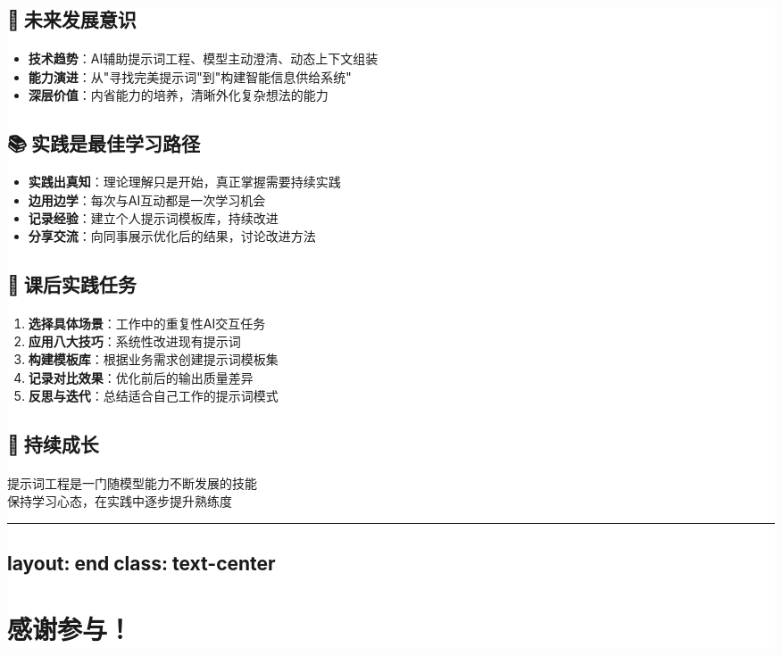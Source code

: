 <div v-click>

## 🚀 未来发展意识
* **技术趋势**：AI辅助提示词工程、模型主动澄清、动态上下文组装
* **能力演进**：从"寻找完美提示词"到"构建智能信息供给系统"
* **深层价值**：内省能力的培养，清晰外化复杂想法的能力

</div>

<div v-click>

## 📚 实践是最佳学习路径
* **实践出真知**：理论理解只是开始，真正掌握需要持续实践
* **边用边学**：每次与AI互动都是一次学习机会
* **记录经验**：建立个人提示词模板库，持续改进
* **分享交流**：向同事展示优化后的结果，讨论改进方法

</div>

<div v-click>

## 📝 课后实践任务
1. **选择具体场景**：工作中的重复性AI交互任务
2. **应用八大技巧**：系统性改进现有提示词
3. **构建模板库**：根据业务需求创建提示词模板集
4. **记录对比效果**：优化前后的输出质量差异
5. **反思与迭代**：总结适合自己工作的提示词模式

</div>

<div v-click>

## 🔗 持续成长
提示词工程是一门随模型能力不断发展的技能
<br>保持学习心态，在实践中逐步提升熟练度

</div>

</div>

---
layout: end
class: text-center
---

# 感谢参与！